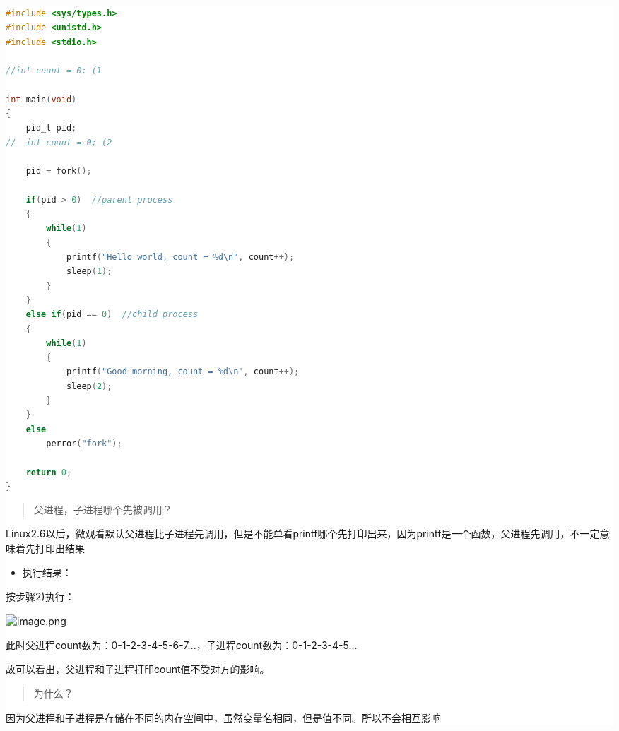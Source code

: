 ```c
#include <sys/types.h>
#include <unistd.h>
#include <stdio.h>

//int count = 0; (1

int main(void)
{
	pid_t pid;
//	int count = 0; (2

	pid = fork();

	if(pid > 0)  //parent process
	{
		while(1)
		{
			printf("Hello world, count = %d\n", count++);
			sleep(1);
		}
	}
	else if(pid == 0)  //child process
	{
		while(1)
		{
			printf("Good morning, count = %d\n", count++);
			sleep(2);
		}
	}
	else
		perror("fork");

	return 0;
}

```

> 父进程，子进程哪个先被调用？

Linux2.6以后，微观看默认父进程比子进程先调用，但是不能单看printf哪个先打印出来，因为printf是一个函数，父进程先调用，不一定意味着先打印出结果

- 执行结果：

按步骤2)执行：

![image.png](https://note.youdao.com/yws/res/18946/WEBRESOURCEa09cda268ea72199d39c6910166b7e9d)

此时父进程count数为：0-1-2-3-4-5-6-7...，子进程count数为：0-1-2-3-4-5...

故可以看出，父进程和子进程打印count值不受对方的影响。

> 为什么？

因为父进程和子进程是存储在不同的内存空间中，虽然变量名相同，但是值不同。所以不会相互影响
